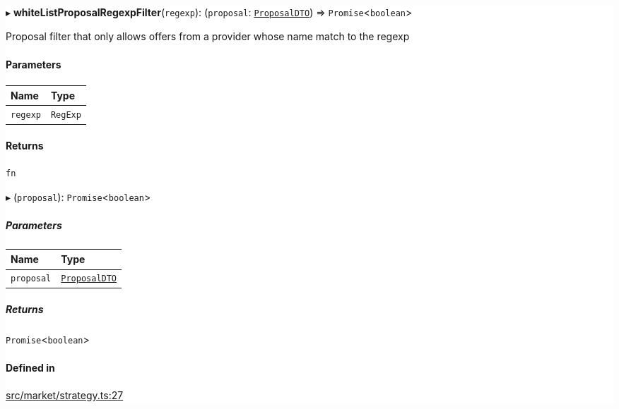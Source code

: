 ▸ **whiteListProposalRegexpFilter**(`regexp`): (`proposal`: [`ProposalDTO`](../interfaces/market_proposal.ProposalDTO)) => `Promise`<`boolean`\>

Proposal filter that only allows offers from a provider whose name match to the regexp

#### Parameters

| Name     | Type     |
| :------- | :------- |
| `regexp` | `RegExp` |

#### Returns

`fn`

▸ (`proposal`): `Promise`<`boolean`\>

##### Parameters

| Name       | Type                                                       |
| :--------- | :--------------------------------------------------------- |
| `proposal` | [`ProposalDTO`](../interfaces/market_proposal.ProposalDTO) |

##### Returns

`Promise`<`boolean`\>

#### Defined in

[src/market/strategy.ts:27](https://github.com/golemfactory/golem-js/blob/c28a1b0/src/market/strategy.ts#L27)
